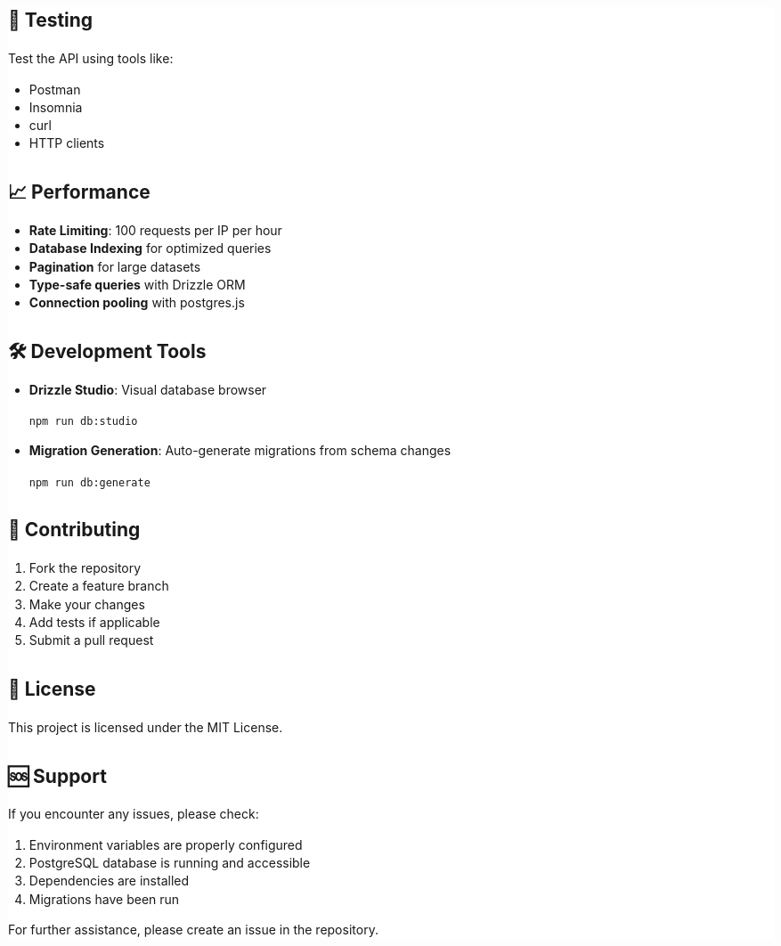 ```
```

## 🧪 Testing

Test the API using tools like:

-   Postman
-   Insomnia
-   curl
-   HTTP clients

## 📈 Performance

-   **Rate Limiting**: 100 requests per IP per hour
-   **Database Indexing** for optimized queries
-   **Pagination** for large datasets
-   **Type-safe queries** with Drizzle ORM
-   **Connection pooling** with postgres.js

## 🛠️ Development Tools

-   **Drizzle Studio**: Visual database browser

    ```bash
    npm run db:studio
    ```

-   **Migration Generation**: Auto-generate migrations from schema changes
    ```bash
    npm run db:generate
    ```

## 🤝 Contributing

1. Fork the repository
2. Create a feature branch
3. Make your changes
4. Add tests if applicable
5. Submit a pull request

## 📝 License

This project is licensed under the MIT License.

## 🆘 Support

If you encounter any issues, please check:

1. Environment variables are properly configured
2. PostgreSQL database is running and accessible
3. Dependencies are installed
4. Migrations have been run

For further assistance, please create an issue in the repository.
